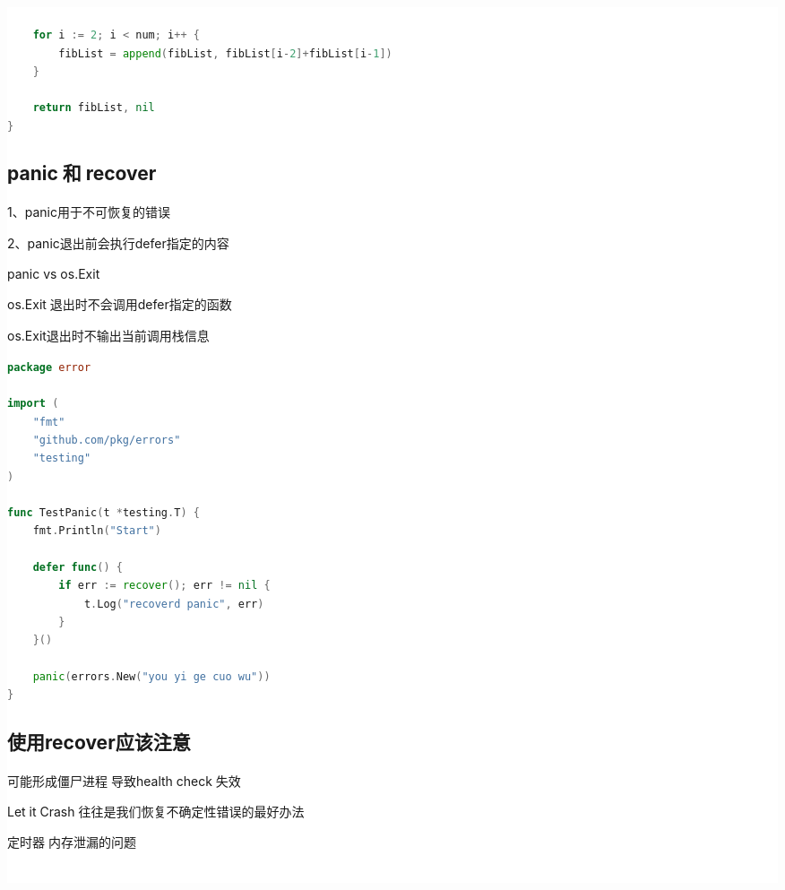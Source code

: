 ```go

	for i := 2; i < num; i++ {
		fibList = append(fibList, fibList[i-2]+fibList[i-1])
	}

	return fibList, nil
}
```



## panic 和 recover

1、panic用于不可恢复的错误

2、panic退出前会执行defer指定的内容



panic vs os.Exit

os.Exit 退出时不会调用defer指定的函数

os.Exit退出时不输出当前调用栈信息

```go
package error

import (
	"fmt"
	"github.com/pkg/errors"
	"testing"
)

func TestPanic(t *testing.T) {
	fmt.Println("Start")

	defer func() {
		if err := recover(); err != nil {
			t.Log("recoverd panic", err)
		}
	}()

	panic(errors.New("you yi ge cuo wu"))
}

```



## 使用recover应该注意

可能形成僵尸进程 导致health check 失效

Let it Crash 往往是我们恢复不确定性错误的最好办法









定时器 内存泄漏的问题

​	
